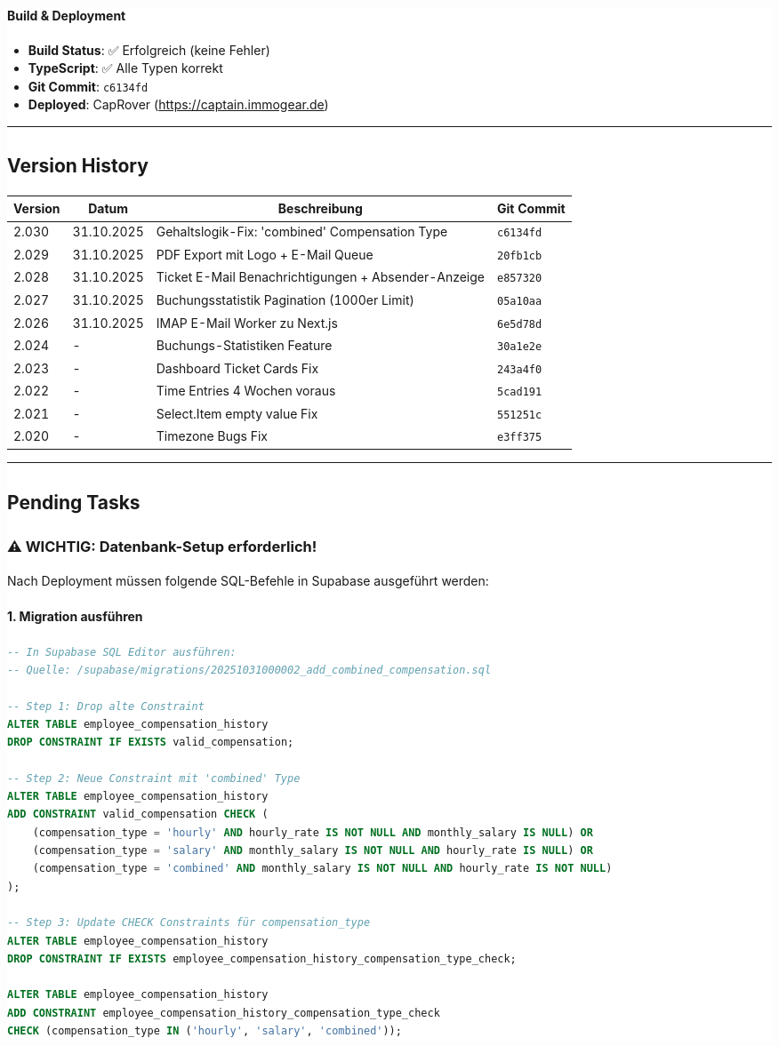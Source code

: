 #### Build & Deployment
- **Build Status**: ✅ Erfolgreich (keine Fehler)
- **TypeScript**: ✅ Alle Typen korrekt
- **Git Commit**: `c6134fd`
- **Deployed**: CapRover (https://captain.immogear.de)

---

## Version History

| Version | Datum | Beschreibung | Git Commit |
|---------|-------|--------------|------------|
| 2.030 | 31.10.2025 | Gehaltslogik-Fix: 'combined' Compensation Type | `c6134fd` |
| 2.029 | 31.10.2025 | PDF Export mit Logo + E-Mail Queue | `20fb1cb` |
| 2.028 | 31.10.2025 | Ticket E-Mail Benachrichtigungen + Absender-Anzeige | `e857320` |
| 2.027 | 31.10.2025 | Buchungsstatistik Pagination (1000er Limit) | `05a10aa` |
| 2.026 | 31.10.2025 | IMAP E-Mail Worker zu Next.js | `6e5d78d` |
| 2.024 | - | Buchungs-Statistiken Feature | `30a1e2e` |
| 2.023 | - | Dashboard Ticket Cards Fix | `243a4f0` |
| 2.022 | - | Time Entries 4 Wochen voraus | `5cad191` |
| 2.021 | - | Select.Item empty value Fix | `551251c` |
| 2.020 | - | Timezone Bugs Fix | `e3ff375` |

---

## Pending Tasks

### ⚠️ WICHTIG: Datenbank-Setup erforderlich!

Nach Deployment müssen folgende SQL-Befehle in Supabase ausgeführt werden:

#### 1. Migration ausführen
```sql
-- In Supabase SQL Editor ausführen:
-- Quelle: /supabase/migrations/20251031000002_add_combined_compensation.sql

-- Step 1: Drop alte Constraint
ALTER TABLE employee_compensation_history
DROP CONSTRAINT IF EXISTS valid_compensation;

-- Step 2: Neue Constraint mit 'combined' Type
ALTER TABLE employee_compensation_history
ADD CONSTRAINT valid_compensation CHECK (
    (compensation_type = 'hourly' AND hourly_rate IS NOT NULL AND monthly_salary IS NULL) OR
    (compensation_type = 'salary' AND monthly_salary IS NOT NULL AND hourly_rate IS NULL) OR
    (compensation_type = 'combined' AND monthly_salary IS NOT NULL AND hourly_rate IS NOT NULL)
);

-- Step 3: Update CHECK Constraints für compensation_type
ALTER TABLE employee_compensation_history
DROP CONSTRAINT IF EXISTS employee_compensation_history_compensation_type_check;

ALTER TABLE employee_compensation_history
ADD CONSTRAINT employee_compensation_history_compensation_type_check
CHECK (compensation_type IN ('hourly', 'salary', 'combined'));

```